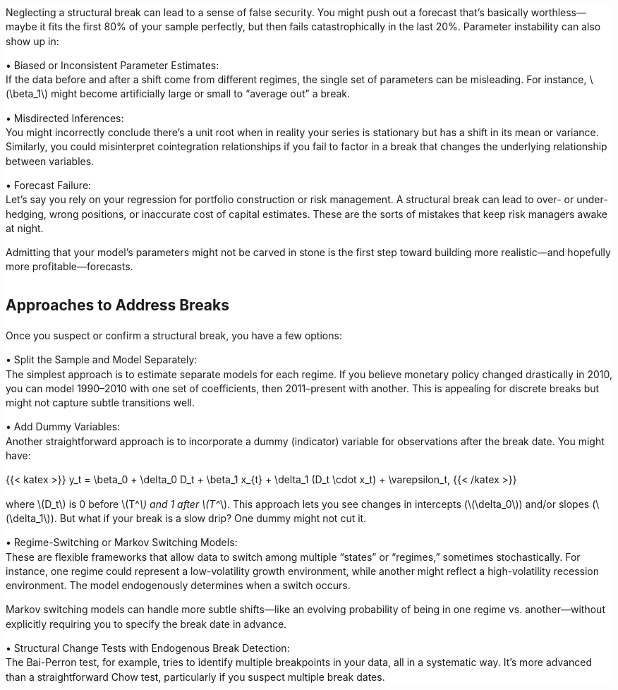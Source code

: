 Neglecting a structural break can lead to a sense of false security. You might push out a forecast that’s basically worthless—maybe it fits the first 80% of your sample perfectly, but then fails catastrophically in the last 20%. Parameter instability can also show up in:

• Biased or Inconsistent Parameter Estimates:  
  If the data before and after a shift come from different regimes, the single set of parameters can be misleading. For instance, \\(\beta_1\\) might become artificially large or small to “average out” a break.

• Misdirected Inferences:  
  You might incorrectly conclude there’s a unit root when in reality your series is stationary but has a shift in its mean or variance. Similarly, you could misinterpret cointegration relationships if you fail to factor in a break that changes the underlying relationship between variables.

• Forecast Failure:  
  Let’s say you rely on your regression for portfolio construction or risk management. A structural break can lead to over- or under-hedging, wrong positions, or inaccurate cost of capital estimates. These are the sorts of mistakes that keep risk managers awake at night.

Admitting that your model’s parameters might not be carved in stone is the first step toward building more realistic—and hopefully more profitable—forecasts.


## Approaches to Address Breaks

Once you suspect or confirm a structural break, you have a few options:

• Split the Sample and Model Separately:  
  The simplest approach is to estimate separate models for each regime. If you believe monetary policy changed drastically in 2010, you can model 1990–2010 with one set of coefficients, then 2011–present with another. This is appealing for discrete breaks but might not capture subtle transitions well.

• Add Dummy Variables:  
  Another straightforward approach is to incorporate a dummy (indicator) variable for observations after the break date. You might have:

  {{< katex >}}
    y_t = \beta_0 + \delta_0 D_t + \beta_1 x_{t} + \delta_1 (D_t \cdot x_t) + \varepsilon_t,
  {{< /katex >}}

  where \\(D_t\\) is 0 before \\(T^*\\) and 1 after \\(T^*\\). This approach lets you see changes in intercepts (\\(\delta_0\\)) and/or slopes (\\(\delta_1\\)). But what if your break is a slow drip? One dummy might not cut it.

• Regime-Switching or Markov Switching Models:  
  These are flexible frameworks that allow data to switch among multiple “states” or “regimes,” sometimes stochastically. For instance, one regime could represent a low-volatility growth environment, while another might reflect a high-volatility recession environment. The model endogenously determines when a switch occurs.  

  Markov switching models can handle more subtle shifts—like an evolving probability of being in one regime vs. another—without explicitly requiring you to specify the break date in advance.

• Structural Change Tests with Endogenous Break Detection:  
  The Bai-Perron test, for example, tries to identify multiple breakpoints in your data, all in a systematic way. It’s more advanced than a straightforward Chow test, particularly if you suspect multiple break dates.
